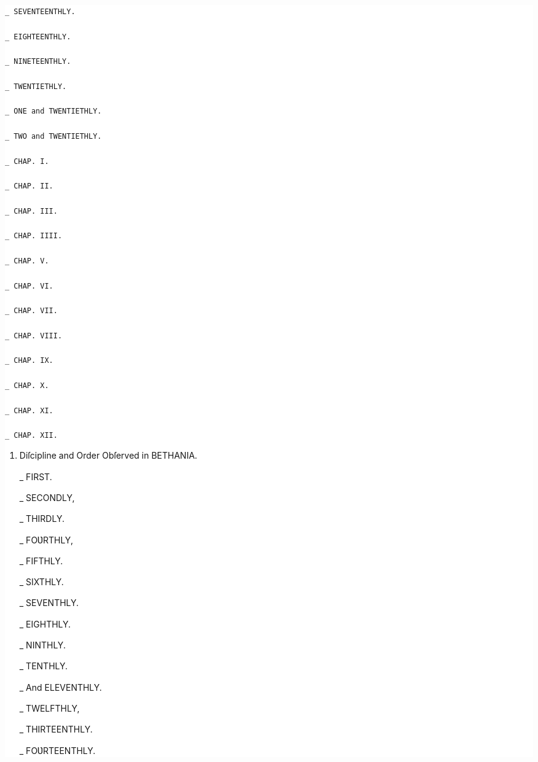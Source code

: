     _ SEVENTEENTHLY.

    _ EIGHTEENTHLY.

    _ NINETEENTHLY.

    _ TWENTIETHLY.

    _ ONE and TWENTIETHLY.

    _ TWO and TWENTIETHLY.

    _ CHAP. I.

    _ CHAP. II.

    _ CHAP. III.

    _ CHAP. IIII.

    _ CHAP. V.

    _ CHAP. VI.

    _ CHAP. VII.

    _ CHAP. VIII.

    _ CHAP. IX.

    _ CHAP. X.

    _ CHAP. XI.

    _ CHAP. XII.

1. Diſcipline and Order Obſerved in BETHANIA.

    _ FIRST.

    _ SECONDLY,

    _ THIRDLY.

    _ FOƲRTHLY,

    _ FIFTHLY.

    _ SIXTHLY.

    _ SEVENTHLY.

    _ EIGHTHLY.

    _ NINTHLY.

    _ TENTHLY.

    _ And ELEVENTHLY.

    _ TWELFTHLY,

    _ THIRTEENTHLY.

    _ FOƲRTEENTHLY.
